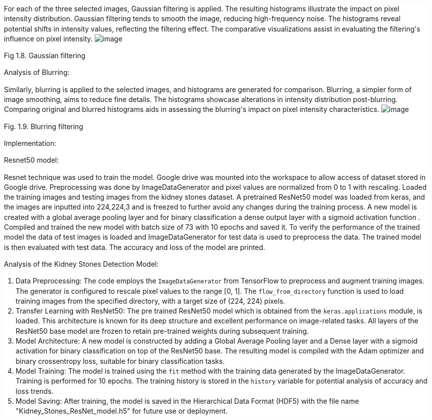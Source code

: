 For each of the three selected images, Gaussian filtering is applied. The resulting histograms illustrate the impact on pixel intensity distribution. Gaussian filtering tends to smooth the image, reducing high-frequency noise. The histograms reveal potential shifts in intensity values, reflecting the filtering effect. The comparative visualizations assist in evaluating the filtering's influence on pixel intensity.
 ![image](https://github.com/killerbeelsl/unt_feature_engineering_projects/assets/44836378/437db018-294d-4312-9266-314061b1b303)

Fig 1.8. Gaussian filtering

Analysis of Blurring:

Similarly, blurring is applied to the selected images, and histograms are generated for comparison. Blurring, a simpler form of image smoothing, aims to reduce fine details. The histograms showcase alterations in intensity distribution post-blurring. Comparing original and blurred histograms aids in assessing the blurring's impact on pixel intensity characteristics.
 ![image](https://github.com/killerbeelsl/unt_feature_engineering_projects/assets/44836378/0021cf3f-3459-4331-9b80-0513bffc3c7d)

Fig. 1.9. Blurring filtering 

Implementation:


Resnet50 model:

Resnet technique was used to train the model. Google drive was mounted into the workspace to allow access of dataset stored in Google drive. Preprocessing was done by ImageDataGenerator and pixel values are normalized from 0 to 1 with rescaling. Loaded the training images and testing images from the kidney stones dataset. A pretrained ResNet50 model was loaded from keras, and the images are inputted into 224,224,3 and is freezed to further avoid any changes during the training process. A new model is created with a global average pooling layer and for binary classification a dense output layer with a sigmoid activation function . Compiled and trained the new model with batch size of 73 with 10 epochs and saved it. To verify the performance of the trained model the data of test images is loaded and ImageDataGenerator for test data is used to preprocess the data. The trained model is then evaluated with test data. The accuracy and loss of the model are printed.


Analysis of the Kidney Stones Detection Model:

1. Data Preprocessing: The code employs the `ImageDataGenerator` from TensorFlow to preprocess and augment training images. The generator is configured to rescale pixel values to the range [0, 1]. The `flow_from_directory` function is used to load training images from the specified directory, with a target size of (224, 224) pixels.
2. Transfer Learning with ResNet50: The pre trained ResNet50 model which is  obtained from the `keras.applications` module, is loaded. This architecture is known for its deep structure and excellent performance on image-related tasks. All layers of the ResNet50 base model are frozen to retain pre-trained weights during subsequent training.
3. Model Architecture: A new model is constructed by adding a Global Average Pooling layer and a Dense layer with a sigmoid activation for binary classification on top of the ResNet50 base. The resulting model is compiled with the Adam optimizer and binary crossentropy loss, suitable for binary classification tasks.
4. Model Training: The model is trained using the `fit` method with the training data generated by the ImageDataGenerator. Training is performed for 10 epochs. The training history is stored in the `history` variable for potential analysis of accuracy and loss trends.
5. Model Saving: After training, the model is saved in the Hierarchical Data Format (HDF5) with the file name "Kidney_Stones_ResNet_model.h5" for future use or deployment.
 